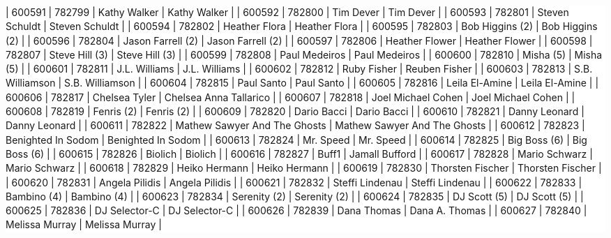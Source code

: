 | 600591 | 782799 | Kathy Walker | Kathy Walker |
| 600592 | 782800 | Tim Dever | Tim Dever |
| 600593 | 782801 | Steven Schuldt | Steven Schuldt |
| 600594 | 782802 | Heather Flora | Heather Flora |
| 600595 | 782803 | Bob Higgins (2) | Bob Higgins (2) |
| 600596 | 782804 | Jason Farrell (2) | Jason Farrell (2) |
| 600597 | 782806 | Heather Flower | Heather Flower |
| 600598 | 782807 | Steve Hill (3) | Steve Hill (3) |
| 600599 | 782808 | Paul Medeiros | Paul Medeiros |
| 600600 | 782810 | Misha (5) | Misha (5) |
| 600601 | 782811 | J.L. Williams | J.L. Williams |
| 600602 | 782812 | Ruby Fisher | Reuben Fisher |
| 600603 | 782813 | S.B. Williamson | S.B. Williamson |
| 600604 | 782815 | Paul Santo | Paul Santo |
| 600605 | 782816 | Leila El-Amine | Leila El-Amine |
| 600606 | 782817 | Chelsea Tyler | Chelsea Anna Tallarico |
| 600607 | 782818 | Joel Michael Cohen | Joel Michael Cohen |
| 600608 | 782819 | Fenris (2) | Fenris (2) |
| 600609 | 782820 | Dario Bacci | Dario Bacci |
| 600610 | 782821 | Danny Leonard | Danny Leonard |
| 600611 | 782822 | Mathew Sawyer And The Ghosts | Mathew Sawyer And The Ghosts |
| 600612 | 782823 | Benighted In Sodom | Benighted In Sodom |
| 600613 | 782824 | Mr. Speed | Mr. Speed |
| 600614 | 782825 | Big Boss (6) | Big Boss (6) |
| 600615 | 782826 | Biolich | Biolich |
| 600616 | 782827 | Buff1 | Jamall Bufford |
| 600617 | 782828 | Mario Schwarz | Mario Schwarz |
| 600618 | 782829 | Heiko Hermann | Heiko Hermann |
| 600619 | 782830 | Thorsten Fischer | Thorsten Fischer |
| 600620 | 782831 | Angela Pilidis | Angela Pilidis |
| 600621 | 782832 | Steffi Lindenau | Steffi Lindenau |
| 600622 | 782833 | Bambino (4) | Bambino (4) |
| 600623 | 782834 | Serenity (2) | Serenity (2) |
| 600624 | 782835 | DJ Scott (5) | DJ Scott (5) |
| 600625 | 782836 | DJ Selector-C | DJ Selector-C |
| 600626 | 782839 | Dana Thomas | Dana A. Thomas |
| 600627 | 782840 | Melissa Murray | Melissa Murray |